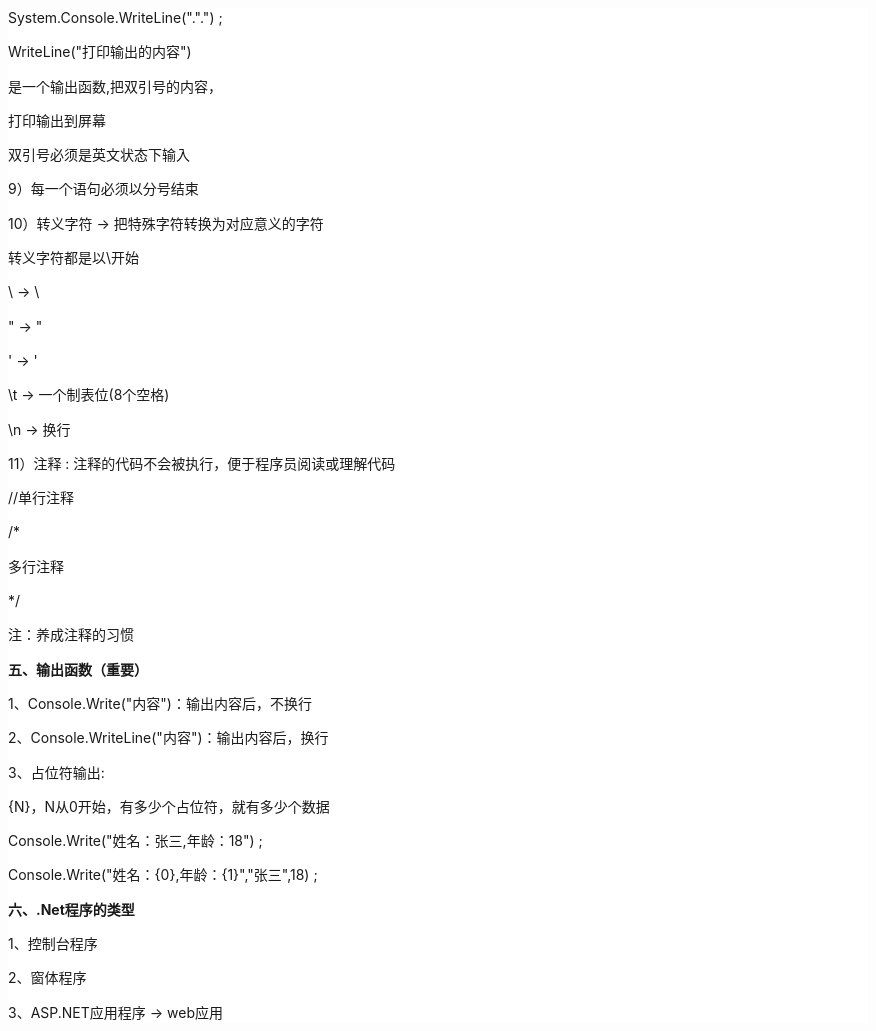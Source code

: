 System.Console.WriteLine(".".") ;

WriteLine("打印输出的内容")

是一个输出函数,把双引号的内容，

打印输出到屏幕

双引号必须是英文状态下输入

9）每一个语句必须以分号结束

10）转义字符 -> 把特殊字符转换为对应意义的字符

转义字符都是以\开始

\ -> \

\" -> "

\' -> '

\t -> 一个制表位(8个空格)

\n -> 换行

11）注释 : 注释的代码不会被执行，便于程序员阅读或理解代码

//单行注释

/*

多行注释

*/

注：养成注释的习惯

 



**五、输出函数（重要）**

1、Console.Write("内容")：输出内容后，不换行

2、Console.WriteLine("内容")：输出内容后，换行

3、占位符输出:

{N}，N从0开始，有多少个占位符，就有多少个数据

Console.Write("姓名：张三,年龄：18") ;

Console.Write("姓名：{0},年龄：{1}","张三",18) ;

 



**六、.Net程序的类型**

1、控制台程序

2、窗体程序

3、ASP.NET应用程序 -> web应用
